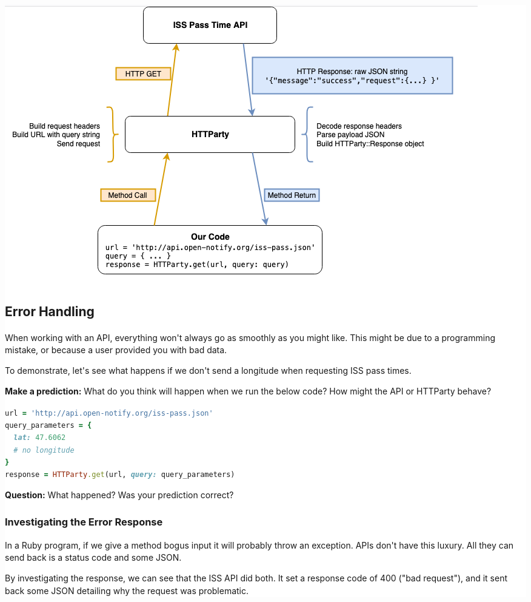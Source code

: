 ![HTTParty Workflow](images/apis/httparty-workflow.png)


## Error Handling

When working with an API, everything won't always go as smoothly as you might like. This might be due to a programming mistake, or because a user provided you with bad data.

To demonstrate, let's see what happens if we don't send a longitude when requesting ISS pass times. 

**Make a prediction:** What do you think will happen when we run the below code? How might the API or HTTParty behave?

```ruby
url = 'http://api.open-notify.org/iss-pass.json'
query_parameters = {
  lat: 47.6062
  # no longitude
}
response = HTTParty.get(url, query: query_parameters)
```

**Question:** What happened? Was your prediction correct?

### Investigating the Error Response

In a Ruby program, if we give a method bogus input it will probably throw an exception. APIs don't have this luxury. All they can send back is a status code and some JSON.

By investigating the response, we can see that the ISS API did both. It set a response code of 400 ("bad request"), and it sent back some JSON detailing why the request was problematic.
